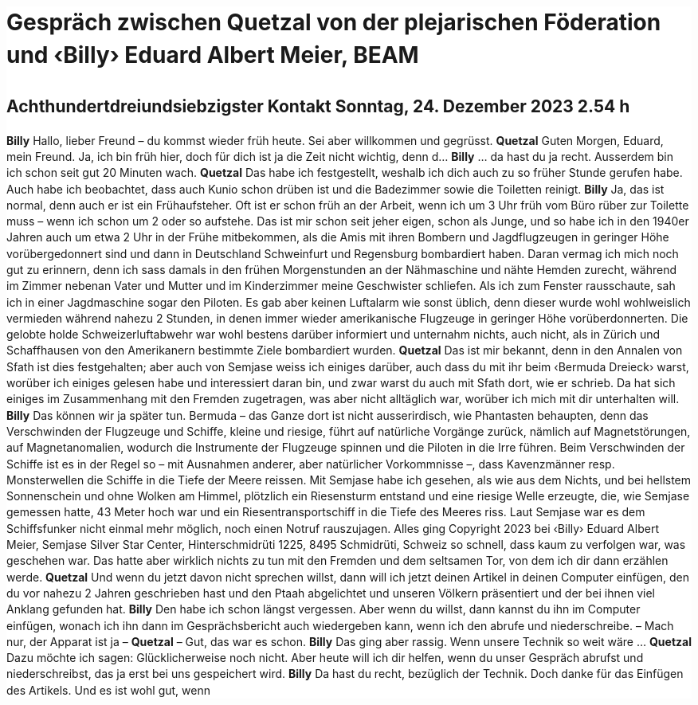 # Gespräch zwischen Quetzal von der plejarischen Föderation und ‹Billy› Eduard Albert Meier, BEAM
## Achthundertdreiundsiebzigster Kontakt Sonntag, 24. Dezember 2023 2.54 h
**Billy** Hallo, lieber Freund – du kommst wieder früh heute. Sei aber willkommen und gegrüsst.
**Quetzal** Guten Morgen, Eduard, mein Freund. Ja, ich bin früh hier, doch für dich ist ja die Zeit nicht wichtig, denn d…
**Billy** … da hast du ja recht. Ausserdem bin ich schon seit gut 20 Minuten wach.
**Quetzal** Das habe ich festgestellt, weshalb ich dich auch zu so früher Stunde gerufen habe. Auch habe ich beobachtet,
dass auch Kunio schon drüben ist und die Badezimmer sowie die Toiletten reinigt.
**Billy** Ja, das ist normal, denn auch er ist ein Frühaufsteher. Oft ist er schon früh an der Arbeit, wenn ich um 3 Uhr
früh vom Büro rüber zur Toilette muss – wenn ich schon um 2 oder so aufstehe. Das ist mir schon seit jeher eigen, schon als Junge, und so habe ich in den 1940er Jahren auch um etwa 2 Uhr in der Frühe mitbekommen, als die Amis mit ihren Bombern und Jagdflugzeugen in geringer Höhe vorübergedonnert sind und dann in Deutschland Schweinfurt und Regensburg bombardiert haben. Daran vermag ich mich noch gut zu erinnern, denn ich sass damals in den frühen Morgenstunden an der Nähmaschine und nähte Hemden zurecht, während im Zimmer nebenan Vater und Mutter und im Kinderzimmer meine Geschwister schliefen. Als ich zum Fenster rausschaute, sah ich in einer Jagdmaschine sogar den Piloten. Es gab aber keinen Luftalarm wie sonst üblich, denn dieser wurde wohl wohlweislich vermieden während nahezu 2 Stunden, in denen immer wieder amerikanische Flugzeuge in geringer Höhe vorüberdonnerten. Die gelobte holde Schweizerluftabwehr war wohl bestens darüber informiert und unternahm nichts, auch nicht, als in Zürich und Schaffhausen von den Amerikanern bestimmte Ziele bombardiert wurden.
**Quetzal** Das ist mir bekannt, denn in den Annalen von Sfath ist dies festgehalten; aber auch von Semjase weiss ich
einiges darüber, auch dass du mit ihr beim ‹Bermuda Dreieck› warst, worüber ich einiges gelesen habe und interessiert daran bin, und zwar warst du auch mit Sfath dort, wie er schrieb. Da hat sich einiges im Zusammenhang mit den Fremden zugetragen, was aber nicht alltäglich war, worüber ich mich mit dir unterhalten will.
**Billy** Das können wir ja später tun. Bermuda – das Ganze dort ist nicht ausserirdisch, wie Phantasten behaupten,
denn das Verschwinden der Flugzeuge und Schiffe, kleine und riesige, führt auf natürliche Vorgänge zurück, nämlich auf Magnetstörungen, auf Magnetanomalien, wodurch die Instrumente der Flugzeuge spinnen und die Piloten in die Irre führen. Beim Verschwinden der Schiffe ist es in der Regel so – mit Ausnahmen anderer, aber natürlicher Vorkommnisse –, dass Kavenzmänner resp. Monsterwellen die Schiffe in die Tiefe der Meere reissen. Mit Semjase habe ich gesehen, als wie aus dem Nichts, und bei hellstem Sonnenschein und ohne Wolken am Himmel, plötzlich ein Riesensturm entstand und eine riesige Welle erzeugte, die, wie Semjase gemessen hatte, 43 Meter hoch war und ein Riesentransportschiff in die Tiefe des Meeres riss. Laut Semjase war es dem Schiffsfunker nicht einmal mehr möglich, noch einen Notruf rauszujagen. Alles ging Copyright 2023 bei ‹Billy› Eduard Albert Meier, Semjase Silver Star Center, Hinterschmidrüti 1225, 8495 Schmidrüti, Schweiz so schnell, dass kaum zu verfolgen war, was geschehen war. Das hatte aber wirklich nichts zu tun mit den Fremden und dem seltsamen Tor, von dem ich dir dann erzählen werde.
**Quetzal** Und wenn du jetzt davon nicht sprechen willst, dann will ich jetzt deinen Artikel in deinen Computer einfügen,
den du vor nahezu 2 Jahren geschrieben hast und den Ptaah abgelichtet und unseren Völkern präsentiert und der bei ihnen viel Anklang gefunden hat.
**Billy** Den habe ich schon längst vergessen. Aber wenn du willst, dann kannst du ihn im Computer einfügen, wonach
ich ihn dann im Gesprächsbericht auch wiedergeben kann, wenn ich den abrufe und niederschreibe. – Mach nur, der Apparat ist ja –
**Quetzal** – Gut, das war es schon.
**Billy** Das ging aber rassig. Wenn unsere Technik so weit wäre …
**Quetzal** Dazu möchte ich sagen: Glücklicherweise noch nicht. Aber heute will ich dir helfen, wenn du unser Gespräch
abrufst und niederschreibst, das ja erst bei uns gespeichert wird.
**Billy** Da hast du recht, bezüglich der Technik. Doch danke für das Einfügen des Artikels. Und es ist wohl gut, wenn